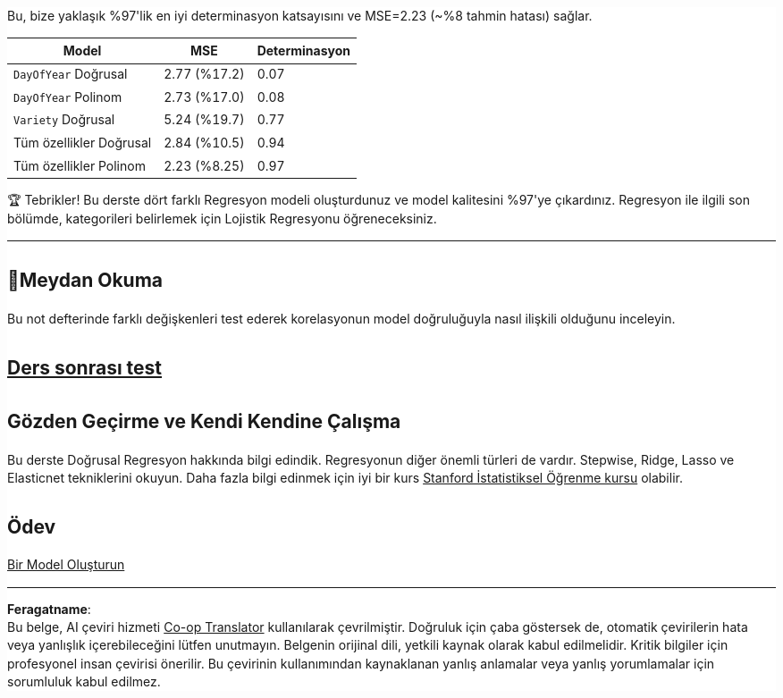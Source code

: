 Bu, bize yaklaşık %97'lik en iyi determinasyon katsayısını ve MSE=2.23 (~%8 tahmin hatası) sağlar.

| Model | MSE | Determinasyon |
|-------|-----|---------------|
| `DayOfYear` Doğrusal | 2.77 (%17.2) | 0.07 |
| `DayOfYear` Polinom | 2.73 (%17.0) | 0.08 |
| `Variety` Doğrusal | 5.24 (%19.7) | 0.77 |
| Tüm özellikler Doğrusal | 2.84 (%10.5) | 0.94 |
| Tüm özellikler Polinom | 2.23 (%8.25) | 0.97 |

🏆 Tebrikler! Bu derste dört farklı Regresyon modeli oluşturdunuz ve model kalitesini %97'ye çıkardınız. Regresyon ile ilgili son bölümde, kategorileri belirlemek için Lojistik Regresyonu öğreneceksiniz.

---
## 🚀Meydan Okuma

Bu not defterinde farklı değişkenleri test ederek korelasyonun model doğruluğuyla nasıl ilişkili olduğunu inceleyin.

## [Ders sonrası test](https://ff-quizzes.netlify.app/en/ml/)

## Gözden Geçirme ve Kendi Kendine Çalışma

Bu derste Doğrusal Regresyon hakkında bilgi edindik. Regresyonun diğer önemli türleri de vardır. Stepwise, Ridge, Lasso ve Elasticnet tekniklerini okuyun. Daha fazla bilgi edinmek için iyi bir kurs [Stanford İstatistiksel Öğrenme kursu](https://online.stanford.edu/courses/sohs-ystatslearning-statistical-learning) olabilir.

## Ödev 

[Bir Model Oluşturun](assignment.md)

---

**Feragatname**:  
Bu belge, AI çeviri hizmeti [Co-op Translator](https://github.com/Azure/co-op-translator) kullanılarak çevrilmiştir. Doğruluk için çaba göstersek de, otomatik çevirilerin hata veya yanlışlık içerebileceğini lütfen unutmayın. Belgenin orijinal dili, yetkili kaynak olarak kabul edilmelidir. Kritik bilgiler için profesyonel insan çevirisi önerilir. Bu çevirinin kullanımından kaynaklanan yanlış anlamalar veya yanlış yorumlamalar için sorumluluk kabul edilmez.